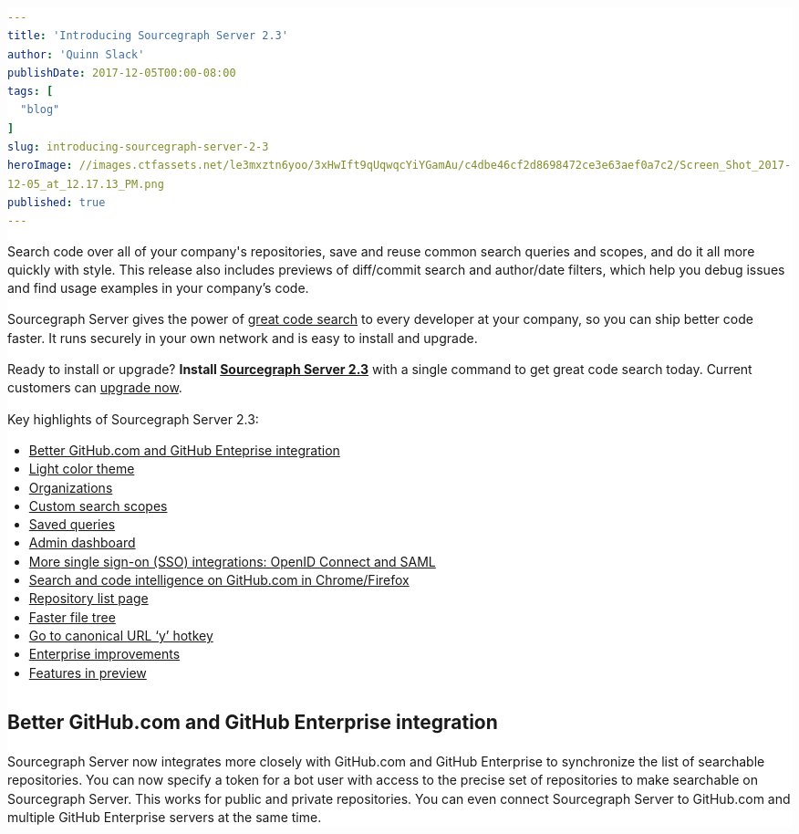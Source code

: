 ```yaml
---
title: 'Introducing Sourcegraph Server 2.3'
author: 'Quinn Slack'
publishDate: 2017-12-05T00:00-08:00
tags: [
  "blog"
]
slug: introducing-sourcegraph-server-2-3
heroImage: //images.ctfassets.net/le3mxztn6yoo/3xHwIft9qUqwqcYiYGamAu/c4dbe46cf2d8698472ce3e63aef0a7c2/Screen_Shot_2017-12-05_at_12.17.13_PM.png
published: true
---
```


Search code over all of your company's repositories, save and reuse common search queries and scopes, and do it all more quickly with style. This release also includes previews of diff/commit search and author/date filters, which help you debug issues and find usage examples in your company’s code.

Sourcegraph Server gives the power of [great code search](/products/code-search) to every developer at your company, so you can ship better code faster. It runs securely in your own network and is easy to install and upgrade.

Ready to install or upgrade?
**Install [Sourcegraph Server 2.3](/docs/server)** with a single command to get great code search today. Current customers can [upgrade now](/docs/server).

Key highlights of Sourcegraph Server 2.3: 
* [Better GitHub.com and GitHub Enteprise integration](#better-githubcom-and-github-enterprise-integration)
* [Light color theme](#light-color-theme)
* [Organizations](#organizations)
* [Custom search scopes](#custom-search-scopes)
* [Saved queries](#saved-queries)
* [Admin dashboard](#admin-dashboard)
* [More single sign-on (SSO) integrations: OpenID Connect and SAML](#more-single-sign-on-sso-integrations-openid-connect-and-saml)
* [Search and code intelligence on GitHub.com in Chrome/Firefox](#search-and-code-intelligence-on-githubcom-in-chromefirefox)
* [Repository list page](#repository-list-page)
* [Faster file tree](#faster-file-tree)
* [Go to canonical URL ‘y’ hotkey](#go-to-canonical-url-y-hotkey)
* [Enterprise improvements](#enterprise-improvements)
* [Features in preview](#other-features-in-preview)

## Better GitHub.com and GitHub Enterprise integration
Sourcegraph Server now integrates more closely with GitHub.com and GitHub Enterprise to synchronize the list of searchable repositories. You can now specify a token for a bot user with access to the precise set of repositories to make searchable on Sourcegraph Server. This works for public and private repositories. You can even connect Sourcegraph Server to GitHub.com and multiple GitHub Enterprise servers at the same time.
